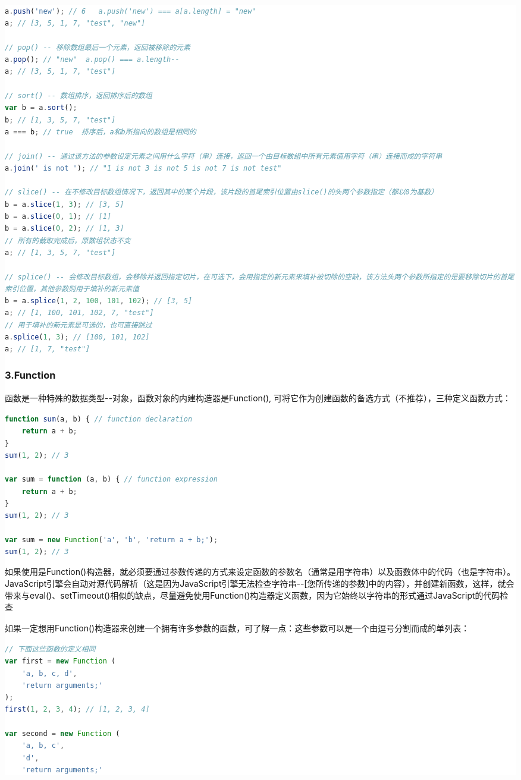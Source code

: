 ```js
a.push('new'); // 6   a.push('new') === a[a.length] = "new"
a; // [3, 5, 1, 7, "test", "new"]

// pop() -- 移除数组最后一个元素，返回被移除的元素
a.pop(); // "new"  a.pop() === a.length--
a; // [3, 5, 1, 7, "test"]

// sort() -- 数组排序，返回排序后的数组
var b = a.sort();
b; // [1, 3, 5, 7, "test"]
a === b; // true  排序后，a和b所指向的数组是相同的

// join() -- 通过该方法的参数设定元素之间用什么字符（串）连接，返回一个由目标数组中所有元素值用字符（串）连接而成的字符串
a.join(' is not '); // "1 is not 3 is not 5 is not 7 is not test"

// slice() -- 在不修改目标数组情况下，返回其中的某个片段，该片段的首尾索引位置由slice()的头两个参数指定（都以0为基数）
b = a.slice(1, 3); // [3, 5]
b = a.slice(0, 1); // [1]
b = a.slice(0, 2); // [1, 3]
// 所有的截取完成后，原数组状态不变
a; // [1, 3, 5, 7, "test"]

// splice() -- 会修改目标数组，会移除并返回指定切片，在可选下，会用指定的新元素来填补被切除的空缺，该方法头两个参数所指定的是要移除切片的首尾索引位置，其他参数则用于填补的新元素值
b = a.splice(1, 2, 100, 101, 102); // [3, 5]
a; // [1, 100, 101, 102, 7, "test"]
// 用于填补的新元素是可选的，也可直接跳过
a.splice(1, 3); // [100, 101, 102]
a; // [1, 7, "test"]
```

### 3.Function

函数是一种特殊的数据类型--对象，函数对象的内建构造器是Function(), 可将它作为创建函数的备选方式（不推荐），三种定义函数方式：
```js
function sum(a, b) { // function declaration
    return a + b;
}
sum(1, 2); // 3

var sum = function (a, b) { // function expression
    return a + b;
}
sum(1, 2); // 3

var sum = new Function('a', 'b', 'return a + b;');
sum(1, 2); // 3
```
如果使用是Function()构造器，就必须要通过参数传递的方式来设定函数的参数名（通常是用字符串）以及函数体中的代码（也是字符串）。JavaScript引擎会自动对源代码解析（这是因为JavaScript引擎无法检查字符串--[您所传递的参数]中的内容），并创建新函数，这样，就会带来与eval()、setTimeout()相似的缺点，尽量避免使用Function()构造器定义函数，因为它始终以字符串的形式通过JavaScript的代码检查

如果一定想用Function()构造器来创建一个拥有许多参数的函数，可了解一点：这些参数可以是一个由逗号分割而成的单列表：
```js
// 下面这些函数的定义相同
var first = new Function (
    'a, b, c, d',
    'return arguments;'
);
first(1, 2, 3, 4); // [1, 2, 3, 4]

var second = new Function (
    'a, b, c',
    'd',
    'return arguments;'
```